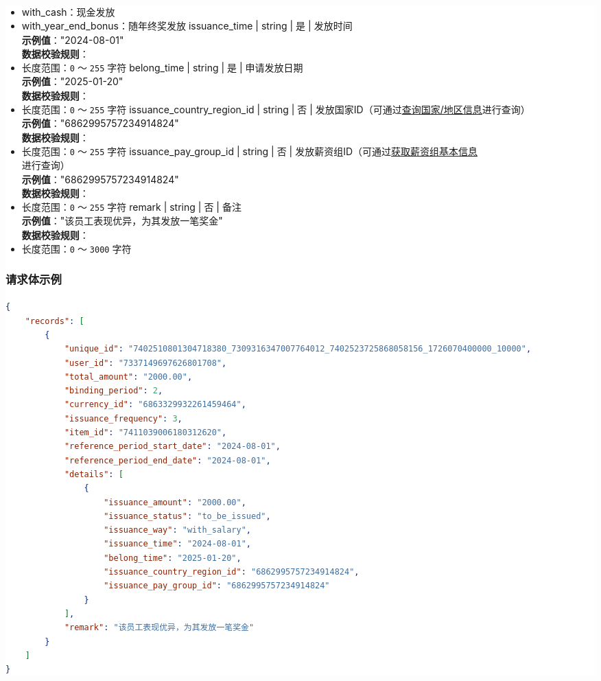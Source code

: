 - with_cash：现金发放  
- with_year_end_bonus：随年终奖发放
issuance_time | string | 是 | 发放时间  
**示例值**："2024-08-01"  
**数据校验规则**：  
- 长度范围：`0` ～ `255` 字符
belong_time | string | 是 | 申请发放日期  
**示例值**："2025-01-20"  
**数据校验规则**：  
- 长度范围：`0` ～ `255` 字符
issuance_country_region_id | string | 否 | 发放国家ID（可通过[查询国家/地区信息](https://open.feishu.cn/document/uAjLw4CM/ukTMukTMukTM/corehr-v2/basic_info-country_region/search)进行查询）  
**示例值**："6862995757234914824"  
**数据校验规则**：  
- 长度范围：`0` ～ `255` 字符
issuance_pay_group_id | string | 否 | 发放薪资组ID（可通过[获取薪资组基本信息](https://open.feishu.cn/document/uAjLw4CM/ukTMukTMukTM/payroll-v1/paygroup/list)  
进行查询）  
**示例值**："6862995757234914824"  
**数据校验规则**：  
- 长度范围：`0` ～ `255` 字符
remark | string | 否 | 备注  
**示例值**："该员工表现优异，为其发放一笔奖金"  
**数据校验规则**：  
- 长度范围：`0` ～ `3000` 字符

### 请求体示例
```json
{
    "records": [
        {
            "unique_id": "7402510801304718380_7309316347007764012_7402523725868058156_1726070400000_10000",
            "user_id": "7337149697626801708",
            "total_amount": "2000.00",
            "binding_period": 2,
            "currency_id": "6863329932261459464",
            "issuance_frequency": 3,
            "item_id": "7411039006180312620",
            "reference_period_start_date": "2024-08-01",
            "reference_period_end_date": "2024-08-01",
            "details": [
                {
                    "issuance_amount": "2000.00",
                    "issuance_status": "to_be_issued",
                    "issuance_way": "with_salary",
                    "issuance_time": "2024-08-01",
                    "belong_time": "2025-01-20",
                    "issuance_country_region_id": "6862995757234914824",
                    "issuance_pay_group_id": "6862995757234914824"
                }
            ],
            "remark": "该员工表现优异，为其发放一笔奖金"
        }
    ]
}
```
